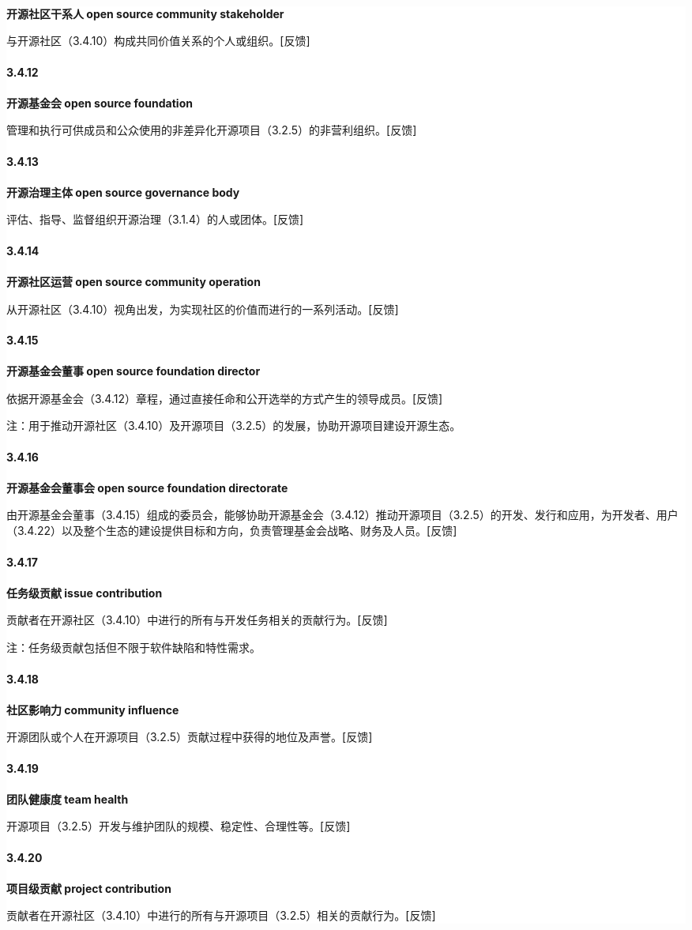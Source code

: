 **开源社区干系人 open source community stakeholder**

与开源社区（3.4.10）构成共同价值关系的个人或组织。[反馈]

#### 3.4.12

**开源基金会 open source foundation**

管理和执行可供成员和公众使用的非差异化开源项目（3.2.5）的非营利组织。[反馈]

#### 3.4.13

**开源治理主体 open source governance body**

评估、指导、监督组织开源治理（3.1.4）的人或团体。[反馈]

#### 3.4.14
**开源社区运营 open source community operation**

从开源社区（3.4.10）视角出发，为实现社区的价值而进行的一系列活动。[反馈]

#### 3.4.15

**开源基金会董事 open source foundation director**

依据开源基金会（3.4.12）章程，通过直接任命和公开选举的方式产生的领导成员。[反馈]

注：用于推动开源社区（3.4.10）及开源项目（3.2.5）的发展，协助开源项目建设开源生态。

#### 3.4.16

**开源基金会董事会 open source foundation directorate**

由开源基金会董事（3.4.15）组成的委员会，能够协助开源基金会（3.4.12）推动开源项目（3.2.5）的开发、发行和应用，为开发者、用户（3.4.22）以及整个生态的建设提供目标和方向，负责管理基金会战略、财务及人员。[反馈]

#### 3.4.17

**任务级贡献 issue contribution**

贡献者在开源社区（3.4.10）中进行的所有与开发任务相关的贡献行为。[反馈]

注：任务级贡献包括但不限于软件缺陷和特性需求。

#### 3.4.18
**社区影响力 community influence**

开源团队或个人在开源项目（3.2.5）贡献过程中获得的地位及声誉。[反馈]

#### 3.4.19

**团队健康度 team health**

开源项目（3.2.5）开发与维护团队的规模、稳定性、合理性等。[反馈]

#### 3.4.20

**项目级贡献 project contribution**

贡献者在开源社区（3.4.10）中进行的所有与开源项目（3.2.5）相关的贡献行为。[反馈]
